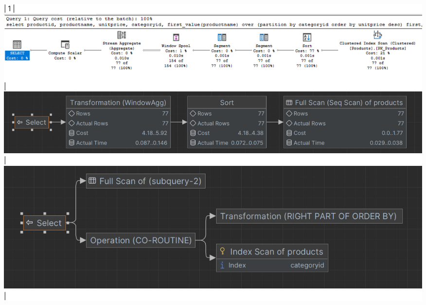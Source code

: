 | 1         | ![](./img/ex12/mssql1plan.png) | ![](img/ex12/postgres1plan.png) | ![](img/ex12/sqlite1plan.png) |